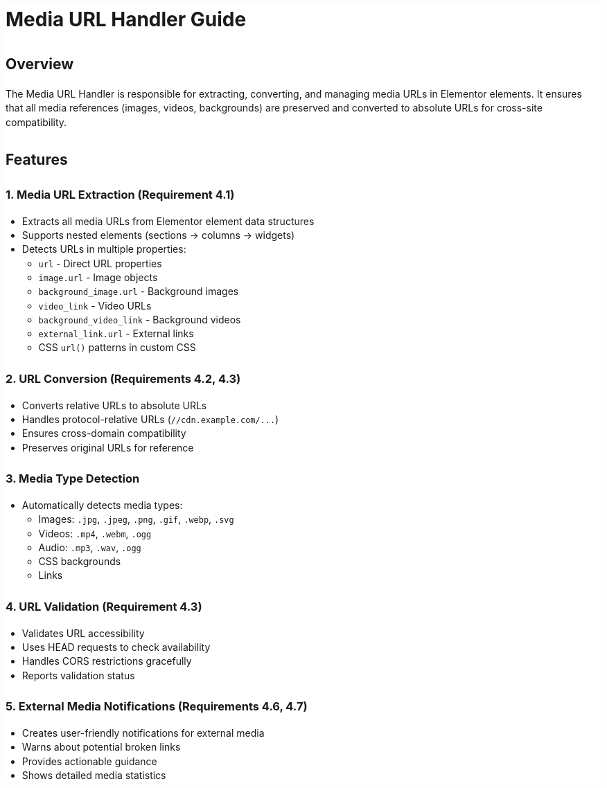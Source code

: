 # Media URL Handler Guide

## Overview

The Media URL Handler is responsible for extracting, converting, and managing media URLs in Elementor elements. It ensures that all media references (images, videos, backgrounds) are preserved and converted to absolute URLs for cross-site compatibility.

## Features

### 1. Media URL Extraction (Requirement 4.1)
- Extracts all media URLs from Elementor element data structures
- Supports nested elements (sections → columns → widgets)
- Detects URLs in multiple properties:
  - `url` - Direct URL properties
  - `image.url` - Image objects
  - `background_image.url` - Background images
  - `video_link` - Video URLs
  - `background_video_link` - Background videos
  - `external_link.url` - External links
  - CSS `url()` patterns in custom CSS

### 2. URL Conversion (Requirements 4.2, 4.3)
- Converts relative URLs to absolute URLs
- Handles protocol-relative URLs (`//cdn.example.com/...`)
- Ensures cross-domain compatibility
- Preserves original URLs for reference

### 3. Media Type Detection
- Automatically detects media types:
  - Images: `.jpg`, `.jpeg`, `.png`, `.gif`, `.webp`, `.svg`
  - Videos: `.mp4`, `.webm`, `.ogg`
  - Audio: `.mp3`, `.wav`, `.ogg`
  - CSS backgrounds
  - Links

### 4. URL Validation (Requirement 4.3)
- Validates URL accessibility
- Uses HEAD requests to check availability
- Handles CORS restrictions gracefully
- Reports validation status

### 5. External Media Notifications (Requirements 4.6, 4.7)
- Creates user-friendly notifications for external media
- Warns about potential broken links
- Provides actionable guidance
- Shows detailed media statistics
